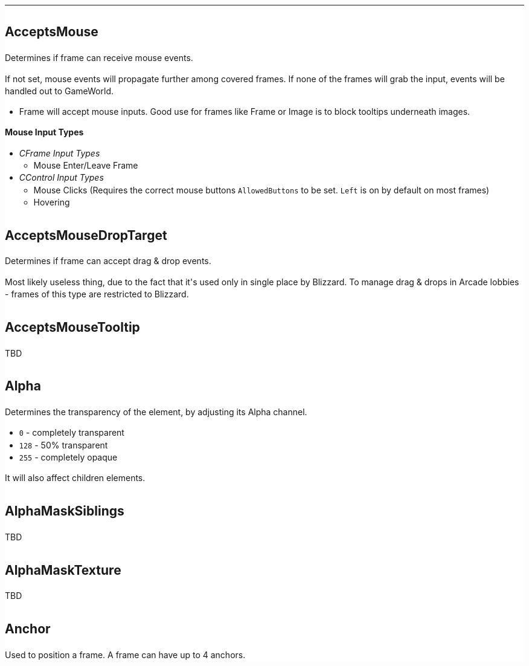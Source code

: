 ___

## AcceptsMouse

Determines if frame can receive mouse events.

If not set, mouse events will propagate further among covered frames. If none of the frames will grab the input, events will be handled out to GameWorld.

- Frame will accept mouse inputs. Good use for frames like Frame or Image is to block tooltips underneath images.

**Mouse Input Types**
- *CFrame Input Types*
  - Mouse Enter/Leave Frame
- *CControl Input Types*
  - Mouse Clicks (Requires the correct mouse buttons `AllowedButtons` to be set. `Left` is on by default on most frames)
  - Hovering

## AcceptsMouseDropTarget

Determines if frame can accept drag & drop events.

Most likely useless thing, due to the fact that it's used only in single place by Blizzard. To manage drag & drops in Arcade lobbies - frames of this type are restricted to Blizzard.

## AcceptsMouseTooltip

TBD

## Alpha

Determines the transparency of the element, by adjusting its Alpha channel.

- `0` - completely transparent
- `128` - 50% transparent
- `255` - completely opaque

It will also affect children elements.

## AlphaMaskSiblings

TBD

## AlphaMaskTexture

TBD

## Anchor

Used to position a frame. A frame can have up to 4 anchors.
